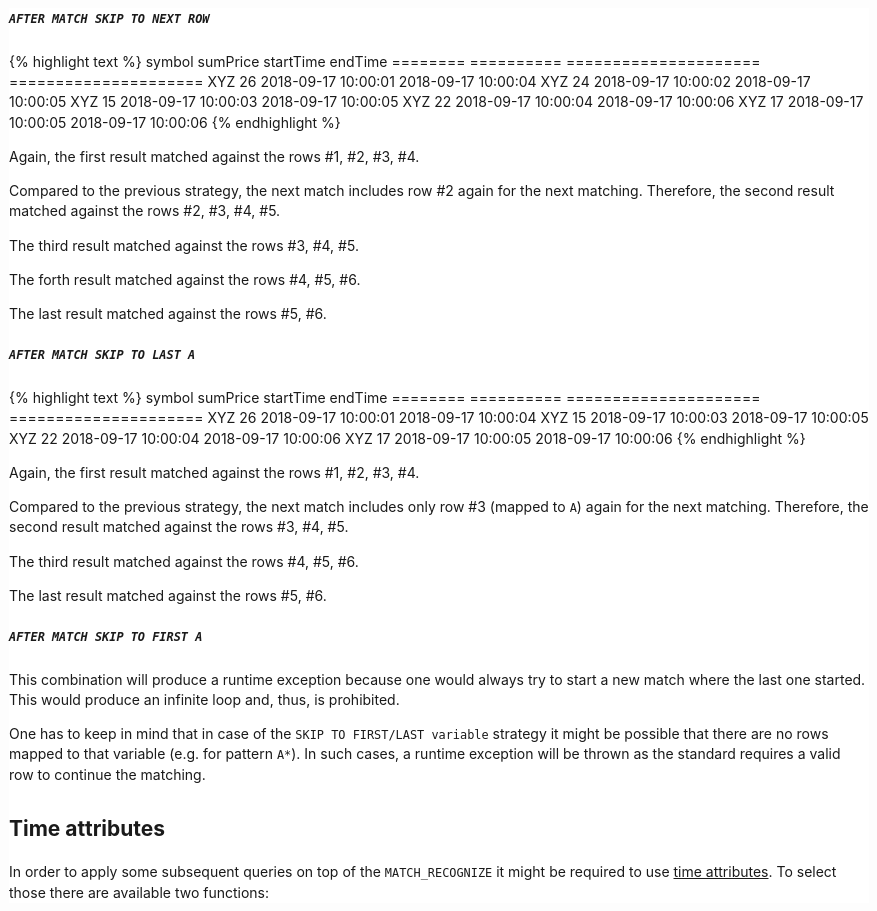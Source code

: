 ##### `AFTER MATCH SKIP TO NEXT ROW`

{% highlight text %}
 symbol   sumPrice        startTime              endTime
======== ========== ===================== =====================
 XYZ      26         2018-09-17 10:00:01   2018-09-17 10:00:04
 XYZ      24         2018-09-17 10:00:02   2018-09-17 10:00:05
 XYZ      15         2018-09-17 10:00:03   2018-09-17 10:00:05
 XYZ      22         2018-09-17 10:00:04   2018-09-17 10:00:06
 XYZ      17         2018-09-17 10:00:05   2018-09-17 10:00:06
{% endhighlight %}

Again, the first result matched against the rows #1, #2, #3, #4.

Compared to the previous strategy, the next match includes row #2 again for the next matching.
Therefore, the second result matched against the rows #2, #3, #4, #5.

The third result matched against the rows #3, #4, #5.

The forth result matched against the rows #4, #5, #6.

The last result matched against the rows #5, #6.

##### `AFTER MATCH SKIP TO LAST A`

{% highlight text %}
 symbol   sumPrice        startTime              endTime
======== ========== ===================== =====================
 XYZ      26         2018-09-17 10:00:01   2018-09-17 10:00:04
 XYZ      15         2018-09-17 10:00:03   2018-09-17 10:00:05
 XYZ      22         2018-09-17 10:00:04   2018-09-17 10:00:06
 XYZ      17         2018-09-17 10:00:05   2018-09-17 10:00:06
{% endhighlight %}

Again, the first result matched against the rows #1, #2, #3, #4.

Compared to the previous strategy, the next match includes only row #3 (mapped to `A`) again for
the next matching. Therefore, the second result matched against the rows #3, #4, #5.

The third result matched against the rows #4, #5, #6.

The last result matched against the rows #5, #6.

##### `AFTER MATCH SKIP TO FIRST A`

This combination will produce a runtime exception because one would always try to start a new match
where the last one started. This would produce an infinite loop and, thus, is prohibited.

One has to keep in mind that in case of the `SKIP TO FIRST/LAST variable` strategy it might be
possible that there are no rows mapped to that variable (e.g. for pattern `A*`). In such cases, a
runtime exception will be thrown as the standard requires a valid row to continue the matching.

Time attributes
---------------

In order to apply some subsequent queries on top of the `MATCH_RECOGNIZE` it might be required to
use [time attributes](time_attributes.html). To select those there are available two functions:
